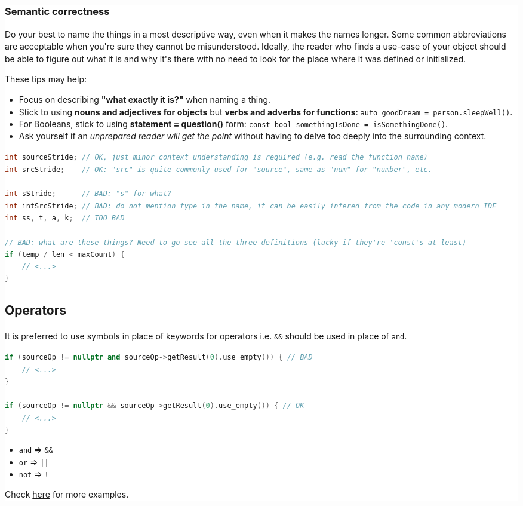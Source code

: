 ### Semantic correctness

Do your best to name the things in a most descriptive way, even when it makes the names longer.
Some common abbreviations are acceptable when you're sure they cannot be misunderstood.
Ideally, the reader who finds a use-case of your object should be able to figure out what it is and why it's there with no need to look for the place where it was defined or initialized.

These tips may help:
- Focus on describing **"what exactly it is?"** when naming a thing.
- Stick to using **nouns and adjectives for objects** but **verbs and adverbs for functions**: `auto goodDream = person.sleepWell()`.
- For Booleans, stick to using **statement = question()** form: `const bool somethingIsDone = isSomethingDone()`.
- Ask yourself if an _unprepared reader will get the point_ without having to delve too deeply into the surrounding context.

```cpp
int sourceStride; // OK, just minor context understanding is required (e.g. read the function name)
int srcStride;    // OK: "src" is quite commonly used for "source", same as "num" for "number", etc.

int sStride;      // BAD: "s" for what?
int intSrcStride; // BAD: do not mention type in the name, it can be easily infered from the code in any modern IDE
int ss, t, a, k;  // TOO BAD

// BAD: what are these things? Need to go see all the three definitions (lucky if they're 'const's at least)
if (temp / len < maxCount) {
    // <...>
}
```

## Operators

It is preferred to use symbols in place of keywords for operators i.e. `&&` should be used in place of `and`.

```cpp
if (sourceOp != nullptr and sourceOp->getResult(0).use_empty()) { // BAD
    // <...>
}

if (sourceOp != nullptr && sourceOp->getResult(0).use_empty()) { // OK
    // <...>
}
```

- `and` => `&&`
- `or` => `||`
- `not` => `!`

Check [here](https://en.cppreference.com/w/cpp/language/operator_alternative) for more examples.
